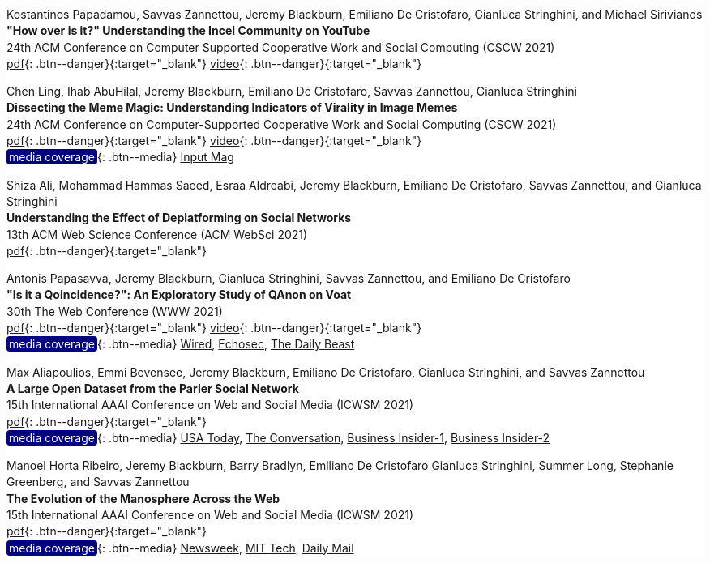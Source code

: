 Kostantinos Papadamou, Savvas Zannettou, Jeremy Blackburn, Emiliano De Cristofaro, Gianluca Stringhini, and Michael Sirivianos  
**"How over is it?" Understanding the Incel Community on YouTube**  
24th ACM Conference on Computer Supported Cooperative Work and Social Computing (CSCW 2021)  
[pdf](https://arxiv.org/pdf/2001.08293){: .btn--danger}{:target="_blank"} [video](https://www.youtube.com/watch?v=WBPNTmAcvco){: .btn--danger}{:target="_blank"}  

Chen Ling, Ihab AbuHilal, Jeremy Blackburn, Emiliano De Cristofaro, Savvas Zannettou, Gianluca Stringhini  
**Dissecting the Meme Magic: Understanding Indicators of Virality in Image Memes**  
24th ACM Conference on Computer-Supported Cooperative Work and Social Computing (CSCW 2021)  
[pdf](https://arxiv.org/pdf/2101.06535.pdf){: .btn--danger}{:target="_blank"} [video](https://www.youtube.com/watch?v=4E83nxRnFT0&t=12s){: .btn--danger}{:target="_blank"}  
<span style="color:white;background-color:navy;padding: 1px 3px;text-align: center;border-radius: 4px">media coverage</span>{: .btn--media} [Input Mag](https://www.inputmag.com/culture/viral-meme-ai-study-bernie-sanders)

Shiza Ali, Mohammad Hammas Saeed, Esraa Aldreabi, Jeremy Blackburn, Emiliano De Cristofaro, Savvas Zannettou, and Gianluca Stringhini  
**Understanding the Effect of Deplatforming on Social Networks**  
13th ACM Web Science Conference (ACM WebSci 2021)  
[pdf](https://dl.acm.org/doi/pdf/10.1145/3447535.3462637){: .btn--danger}{:target="_blank"}  


Antonis Papasavva, Jeremy Blackburn, Gianluca Stringhini, Savvas Zannettou, and Emiliano De Cristofaro  
**"Is it a Qoincidence?": An Exploratory Study of QAnon on Voat**  
30th The Web Conference (WWW 2021)  
[pdf](https://arxiv.org/pdf/2009.04885.pdf){: .btn--danger}{:target="_blank"} [video](https://www.youtube.com/watch?v=P3UyI8CSBWQ){: .btn--danger}{:target="_blank"}  
<span style="color:white;background-color:navy;padding: 1px 3px;text-align: center;border-radius: 4px">media coverage</span>{: .btn--media} [Wired](https://www.wired.com/story/qanon-facebook-deplatforming/), [Echosec](https://www.echosec.net/blog/what-is-voat), [The Daily Beast](https://www.thedailybeast.com/another-blow-for-qanon-as-voat-announces-a-christmas-shutdown)  

Max Aliapoulios, Emmi Bevensee, Jeremy Blackburn, Emiliano De Cristofaro, Gianluca Stringhini, and Savvas Zannettou  
**A Large Open Dataset from the Parler Social Network**  
15th International AAAI Conference on Web and Social Media (ICWSM 2021)  
[pdf](https://arxiv.org/pdf/2101.03820.pdf){: .btn--danger}{:target="_blank"}  
<span style="color:white;background-color:navy;padding: 1px 3px;text-align: center;border-radius: 4px">media coverage</span>{: .btn--media} [USA Today](https://eu.usatoday.com/in-depth/news/2021/02/01/civil-war-during-trumps-pre-riot-speech-parler-talk-grew-darker/4297165001/), [The Conversation](https://theconversation.com/does-deplatforming-work-to-curb-hate-speech-and-calls-for-violence-3-experts-in-online-communications-weigh-in-153177), [Business Insider-1](https://www.businessinsider.com/parler-shutdown-by-amazon-might-not-be-fatal-to-the-social-network-2021-1), [Business Insider-2](https://www.businessinsider.com/parler-app-hotbed-radicalization-extremism-2021-1)

Manoel Horta Ribeiro, Jeremy Blackburn, Barry Bradlyn, Emiliano De Cristofaro Gianluca Stringhini, Summer Long, Stephanie Greenberg, and Savvas Zannettou  
**The Evolution of the Manosphere Across the Web**  
15th International AAAI Conference on Web and Social Media (ICWSM 2021)  
[pdf](https://arxiv.org/pdf/2001.07600.pdf){: .btn--danger}{:target="_blank"}  
<span style="color:white;background-color:navy;padding: 1px 3px;text-align: center;border-radius: 4px">media coverage</span>{: .btn--media} [Newsweek](https://www.newsweek.com/manosphere-incel-communities-online-more-toxic-data-research-shows-1486943), [MIT Tech](https://www.technologyreview.com/s/615155/the-manosphere-is-getting-more-toxic-as-angry-men-join-the-incels/), [Daily Mail](https://www.dailymail.co.uk/sciencetech/article-7997085/Men-internet-extreme-toxic-abusive-according-study.html?ns_mchannel=rss&ns_campaign=1490&ito=1490)
